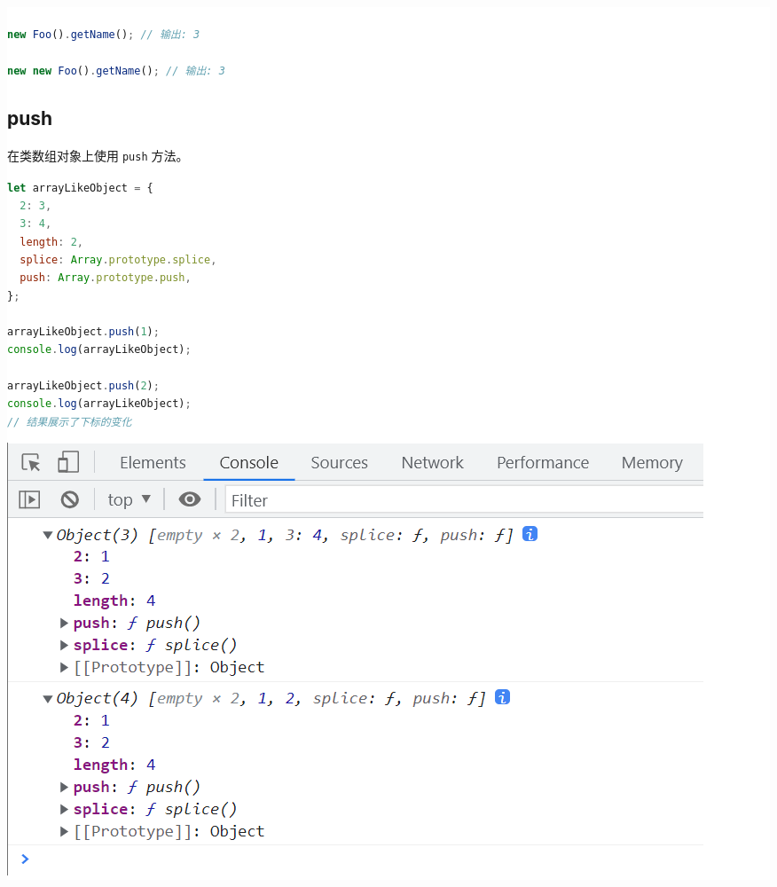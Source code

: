 ```javascript

new Foo().getName(); // 输出: 3

new new Foo().getName(); // 输出: 3
```

## push

在类数组对象上使用 `push` 方法。

```javascript
let arrayLikeObject = {
  2: 3,
  3: 4,
  length: 2,
  splice: Array.prototype.splice,
  push: Array.prototype.push,
};

arrayLikeObject.push(1);
console.log(arrayLikeObject);

arrayLikeObject.push(2);
console.log(arrayLikeObject);
// 结果展示了下标的变化
```

![](../images/f38ffc8d4df97344fd0bfd8ad68a763e.png)
